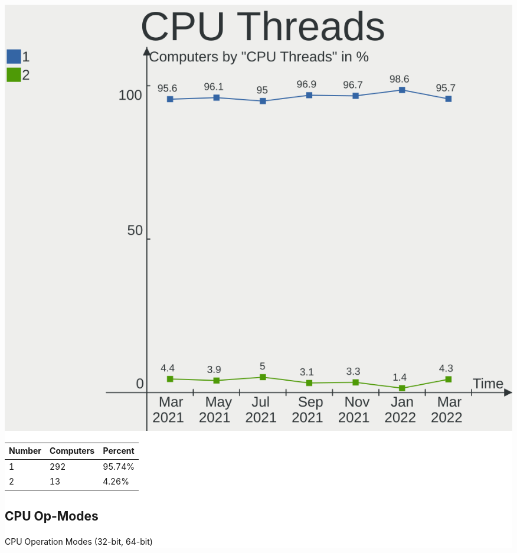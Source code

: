 ![CPU Threads](./images/line_chart/cpu_threads.svg)

| Number | Computers | Percent |
|--------|-----------|---------|
| 1      | 292       | 95.74%  |
| 2      | 13        | 4.26%   |

CPU Op-Modes
------------

CPU Operation Modes (32-bit, 64-bit)
